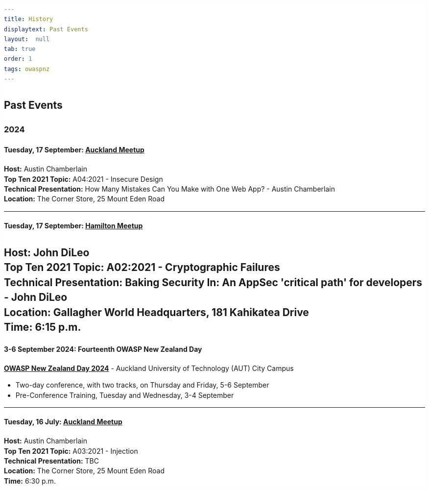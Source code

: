 ```yaml
---
title: History
displaytext: Past Events
layout:  null
tab: true
order: 1
tags: owaspnz
---
```


## Past Events

### 2024

#### Tuesday, 17 September: [Auckland Meetup](https://www.meetup.com/owasp-new-zealand-chapter-auckland/events/297786503) 

**Host:** Austin Chamberlain    
**Top Ten 2021 Topic:** A04:2021 - Insecure Design    
**Technical Presentation:** How Many Mistakes Can You Make with One Web App? - Austin Chamberlain       
**Location:** The Corner Store, 25 Mount Eden Road      

-------------

#### Tuesday, 17 September: [Hamilton Meetup](https://www.meetup.com/owasp-hamilton-chapter/events/303474017) 

**Host:** John DiLeo    
**Top Ten 2021 Topic:** A02:2021 - Cryptographic Failures    
**Technical Presentation:** Baking Security In: An AppSec 'critical path' for developers - John DiLeo   
**Location:** Gallagher World Headquarters, 181 Kahikatea Drive    
**Time:** 6:15 p.m.    
-------------

#### 3-6 September 2024: Fourteenth OWASP New Zealand Day

**[OWASP New Zealand Day 2024](https://appsec.org.nz/conference/)** - Auckland University of Technology (AUT) City Campus   
* Two-day conference, with two tracks, on Thursday and Friday, 5-6 September      
* Pre-Conference Training, Tuesday and Wednesday, 3-4 September       

-------------

#### Tuesday, 16 July: [Auckland Meetup](https://www.meetup.com/owasp-new-zealand-chapter-auckland/events/297786381) 

**Host:** Austin Chamberlain    
**Top Ten 2021 Topic:** A03:2021 - Injection    
**Technical Presentation:** TBC   
**Location:** The Corner Store, 25 Mount Eden Road     
**Time:** 6:30 p.m.    
